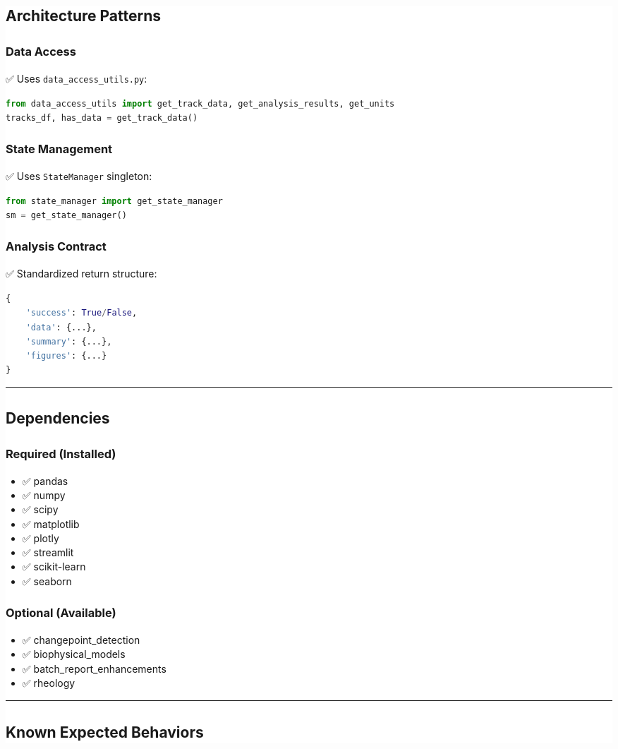 ## Architecture Patterns

### Data Access
✅ Uses `data_access_utils.py`:
```python
from data_access_utils import get_track_data, get_analysis_results, get_units
tracks_df, has_data = get_track_data()
```

### State Management
✅ Uses `StateManager` singleton:
```python
from state_manager import get_state_manager
sm = get_state_manager()
```

### Analysis Contract
✅ Standardized return structure:
```python
{
    'success': True/False,
    'data': {...},
    'summary': {...},
    'figures': {...}
}
```

---

## Dependencies

### Required (Installed)
- ✅ pandas
- ✅ numpy
- ✅ scipy
- ✅ matplotlib
- ✅ plotly
- ✅ streamlit
- ✅ scikit-learn
- ✅ seaborn

### Optional (Available)
- ✅ changepoint_detection
- ✅ biophysical_models
- ✅ batch_report_enhancements
- ✅ rheology

---

## Known Expected Behaviors
